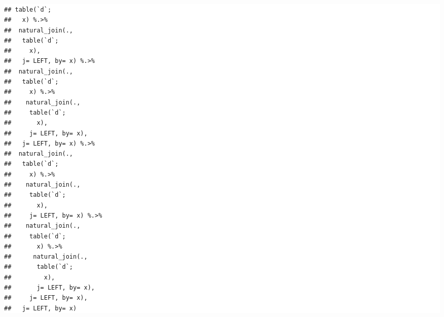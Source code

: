
    ## table(`d`; 
    ##   x) %.>%
    ##  natural_join(.,
    ##   table(`d`; 
    ##     x),
    ##   j= LEFT, by= x) %.>%
    ##  natural_join(.,
    ##   table(`d`; 
    ##     x) %.>%
    ##    natural_join(.,
    ##     table(`d`; 
    ##       x),
    ##     j= LEFT, by= x),
    ##   j= LEFT, by= x) %.>%
    ##  natural_join(.,
    ##   table(`d`; 
    ##     x) %.>%
    ##    natural_join(.,
    ##     table(`d`; 
    ##       x),
    ##     j= LEFT, by= x) %.>%
    ##    natural_join(.,
    ##     table(`d`; 
    ##       x) %.>%
    ##      natural_join(.,
    ##       table(`d`; 
    ##         x),
    ##       j= LEFT, by= x),
    ##     j= LEFT, by= x),
    ##   j= LEFT, by= x)
